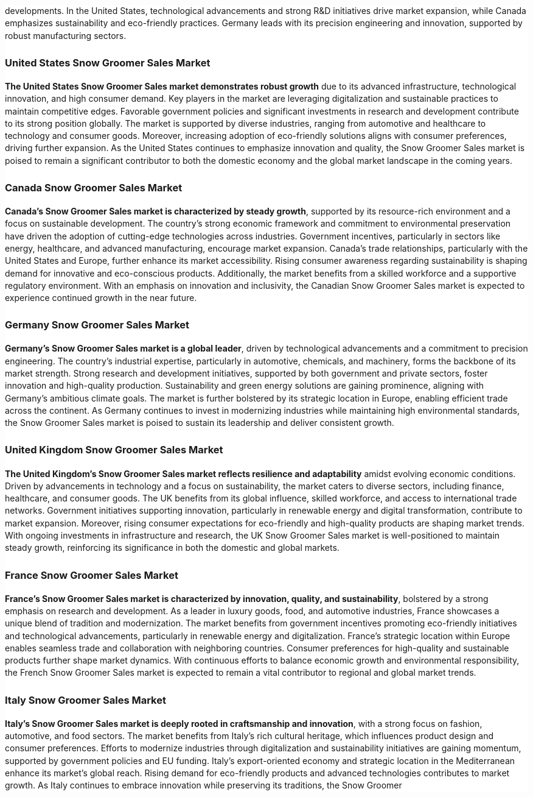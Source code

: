 developments. In the United States, technological advancements and strong R&amp;D initiatives drive market expansion, while Canada emphasizes sustainability and eco-friendly practices. Germany leads with its precision engineering and innovation, supported by robust manufacturing sectors.</span></em></p></blockquote><h3><strong>United States Snow Groomer Sales Market</strong></h3><p><strong>The United States Snow Groomer Sales market demonstrates robust growth</strong> due to its advanced infrastructure, technological innovation, and high consumer demand. Key players in the market are leveraging digitalization and sustainable practices to maintain competitive edges. Favorable government policies and significant investments in research and development contribute to its strong position globally. The market is supported by diverse industries, ranging from automotive and healthcare to technology and consumer goods. Moreover, increasing adoption of eco-friendly solutions aligns with consumer preferences, driving further expansion. As the United States continues to emphasize innovation and quality, the Snow Groomer Sales market is poised to remain a significant contributor to both the domestic economy and the global market landscape in the coming years.</p><h3><strong>Canada Snow Groomer Sales Market</strong></h3><p><strong>Canada&rsquo;s Snow Groomer Sales market is characterized by steady growth</strong>, supported by its resource-rich environment and a focus on sustainable development. The country&rsquo;s strong economic framework and commitment to environmental preservation have driven the adoption of cutting-edge technologies across industries. Government incentives, particularly in sectors like energy, healthcare, and advanced manufacturing, encourage market expansion. Canada&rsquo;s trade relationships, particularly with the United States and Europe, further enhance its market accessibility. Rising consumer awareness regarding sustainability is shaping demand for innovative and eco-conscious products. Additionally, the market benefits from a skilled workforce and a supportive regulatory environment. With an emphasis on innovation and inclusivity, the Canadian Snow Groomer Sales market is expected to experience continued growth in the near future.</p><h3><strong>Germany Snow Groomer Sales Market</strong></h3><p><strong>Germany&rsquo;s Snow Groomer Sales market is a global leader</strong>, driven by technological advancements and a commitment to precision engineering. The country&rsquo;s industrial expertise, particularly in automotive, chemicals, and machinery, forms the backbone of its market strength. Strong research and development initiatives, supported by both government and private sectors, foster innovation and high-quality production. Sustainability and green energy solutions are gaining prominence, aligning with Germany&rsquo;s ambitious climate goals. The market is further bolstered by its strategic location in Europe, enabling efficient trade across the continent. As Germany continues to invest in modernizing industries while maintaining high environmental standards, the Snow Groomer Sales market is poised to sustain its leadership and deliver consistent growth.</p><h3><strong>United Kingdom Snow Groomer Sales Market</strong></h3><p><strong>The United Kingdom&rsquo;s Snow Groomer Sales market reflects resilience and adaptability</strong> amidst evolving economic conditions. Driven by advancements in technology and a focus on sustainability, the market caters to diverse sectors, including finance, healthcare, and consumer goods. The UK benefits from its global influence, skilled workforce, and access to international trade networks. Government initiatives supporting innovation, particularly in renewable energy and digital transformation, contribute to market expansion. Moreover, rising consumer expectations for eco-friendly and high-quality products are shaping market trends. With ongoing investments in infrastructure and research, the UK Snow Groomer Sales market is well-positioned to maintain steady growth, reinforcing its significance in both the domestic and global markets.</p><h3><strong>France Snow Groomer Sales Market</strong></h3><p><strong>France&rsquo;s Snow Groomer Sales market is characterized by innovation, quality, and sustainability</strong>, bolstered by a strong emphasis on research and development. As a leader in luxury goods, food, and automotive industries, France showcases a unique blend of tradition and modernization. The market benefits from government incentives promoting eco-friendly initiatives and technological advancements, particularly in renewable energy and digitalization. France&rsquo;s strategic location within Europe enables seamless trade and collaboration with neighboring countries. Consumer preferences for high-quality and sustainable products further shape market dynamics. With continuous efforts to balance economic growth and environmental responsibility, the French Snow Groomer Sales market is expected to remain a vital contributor to regional and global market trends.</p><h3><strong>Italy Snow Groomer Sales Market</strong></h3><p><strong>Italy&rsquo;s Snow Groomer Sales market is deeply rooted in craftsmanship and innovation</strong>, with a strong focus on fashion, automotive, and food sectors. The market benefits from Italy&rsquo;s rich cultural heritage, which influences product design and consumer preferences. Efforts to modernize industries through digitalization and sustainability initiatives are gaining momentum, supported by government policies and EU funding. Italy&rsquo;s export-oriented economy and strategic location in the Mediterranean enhance its market&rsquo;s global reach. Rising demand for eco-friendly products and advanced technologies contributes to market growth. As Italy continues to embrace innovation while preserving its traditions, the Snow Groomer